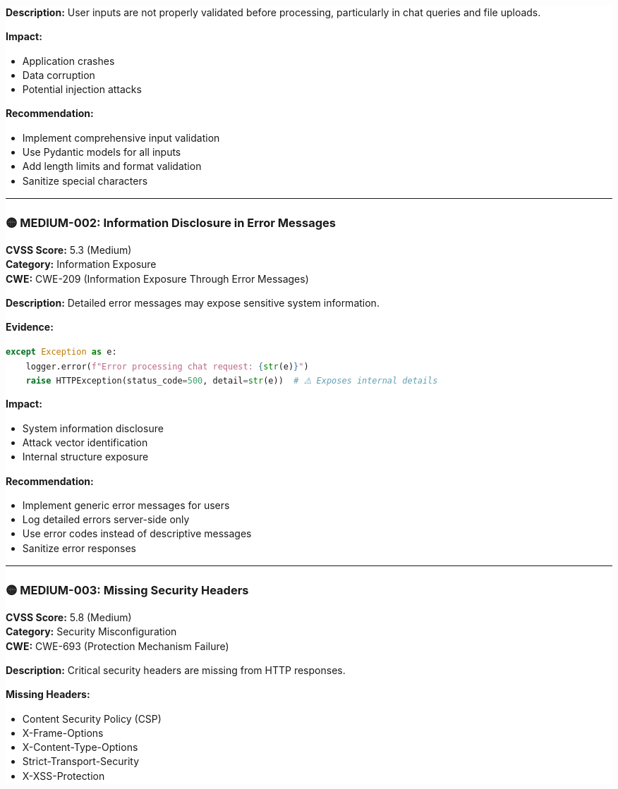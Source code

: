 **Description:**
User inputs are not properly validated before processing, particularly in chat queries and file uploads.

**Impact:**
- Application crashes
- Data corruption
- Potential injection attacks

**Recommendation:**
- Implement comprehensive input validation
- Use Pydantic models for all inputs
- Add length limits and format validation
- Sanitize special characters

---

### 🟡 MEDIUM-002: Information Disclosure in Error Messages
**CVSS Score:** 5.3 (Medium)  
**Category:** Information Exposure  
**CWE:** CWE-209 (Information Exposure Through Error Messages)

**Description:**
Detailed error messages may expose sensitive system information.

**Evidence:**
```python
except Exception as e:
    logger.error(f"Error processing chat request: {str(e)}")
    raise HTTPException(status_code=500, detail=str(e))  # ⚠️ Exposes internal details
```

**Impact:**
- System information disclosure
- Attack vector identification
- Internal structure exposure

**Recommendation:**
- Implement generic error messages for users
- Log detailed errors server-side only
- Use error codes instead of descriptive messages
- Sanitize error responses

---

### 🟡 MEDIUM-003: Missing Security Headers
**CVSS Score:** 5.8 (Medium)  
**Category:** Security Misconfiguration  
**CWE:** CWE-693 (Protection Mechanism Failure)

**Description:**
Critical security headers are missing from HTTP responses.

**Missing Headers:**
- Content Security Policy (CSP)
- X-Frame-Options
- X-Content-Type-Options
- Strict-Transport-Security
- X-XSS-Protection
